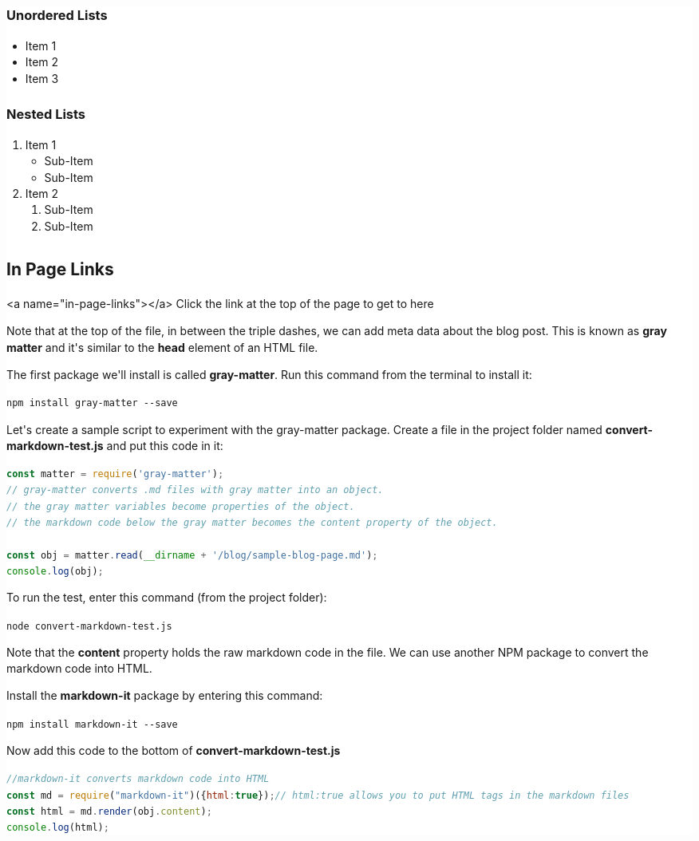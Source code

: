 ### Unordered Lists
- Item 1
- Item 2
- Item 3

### Nested Lists
1. Item 1
	- Sub-Item
	- Sub-Item
1. Item 2
	1. Sub-Item
	2. Sub-Item

## In Page Links
&lt;a name="in-page-links"&gt;&lt;/a&gt;
Click the link at the top of the page to get to here
</pre>

Note that at the top of the file, in between the triple dashes, we can add meta data about the blog post. This is known as **gray matter** and it's similar to the **head** element of an HTML file.


The first package we'll install is called **gray-matter**. Run this command from the terminal to install it:
```md
npm install gray-matter --save
```

Let's create a sample script to experiment with the gray-matter package.
Create a file in the project folder named **convert-markdown-test.js** and put this code in it:
```js
const matter = require('gray-matter');
// gray-matter converts .md files with gray matter into an object.
// the gray matter variables become properties of the object.
// the markdown code below the gray matter becomes the content property of the object.

const obj = matter.read(__dirname + '/blog/sample-blog-page.md');
console.log(obj);
```
To run the test, enter this command (from the project folder):
```md
node convert-markdown-test.js
```
Note that the **content** property holds the raw markdown code in the file.
We can use another NPM package to convert the markdown code into HTML.

Install the **markdown-it** package by entering this command:
```md
npm install markdown-it --save
```

Now add this code to the bottom of **convert-markdown-test.js**
```js
//markdown-it converts markdown code into HTML
const md = require("markdown-it")({html:true});// html:true allows you to put HTML tags in the markdown files
const html = md.render(obj.content);
console.log(html);
```
